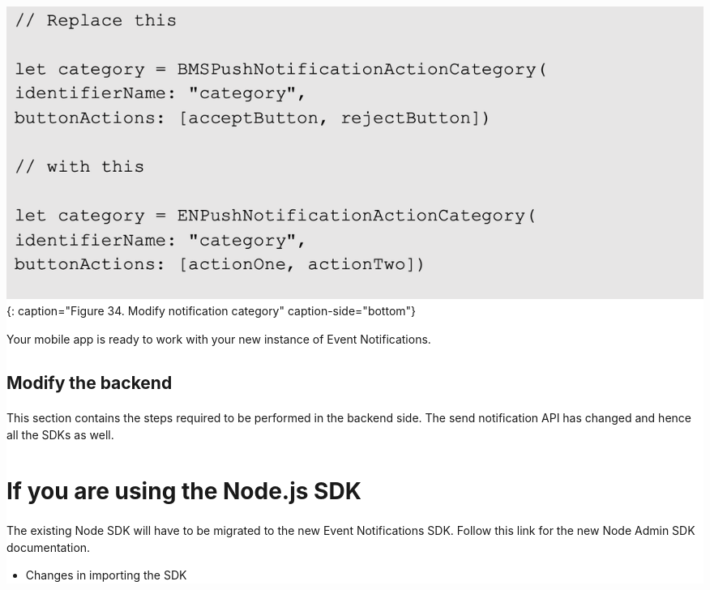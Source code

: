 ![Modify notification category](images/en-migration-apns-category.png "Modify notification category"){: caption="Figure 34. Modify notification category" caption-side="bottom"}


Your mobile app is ready to work with your new instance of Event Notifications.

## Modify the backend
This section contains the steps required to be performed in the backend side.  The send notification API has changed and hence all the SDKs as well. 

# If you are using the Node.js SDK 
The existing Node SDK will have to be migrated to the new Event Notifications SDK. Follow this link for the new Node Admin SDK documentation. 
* Changes in importing the SDK